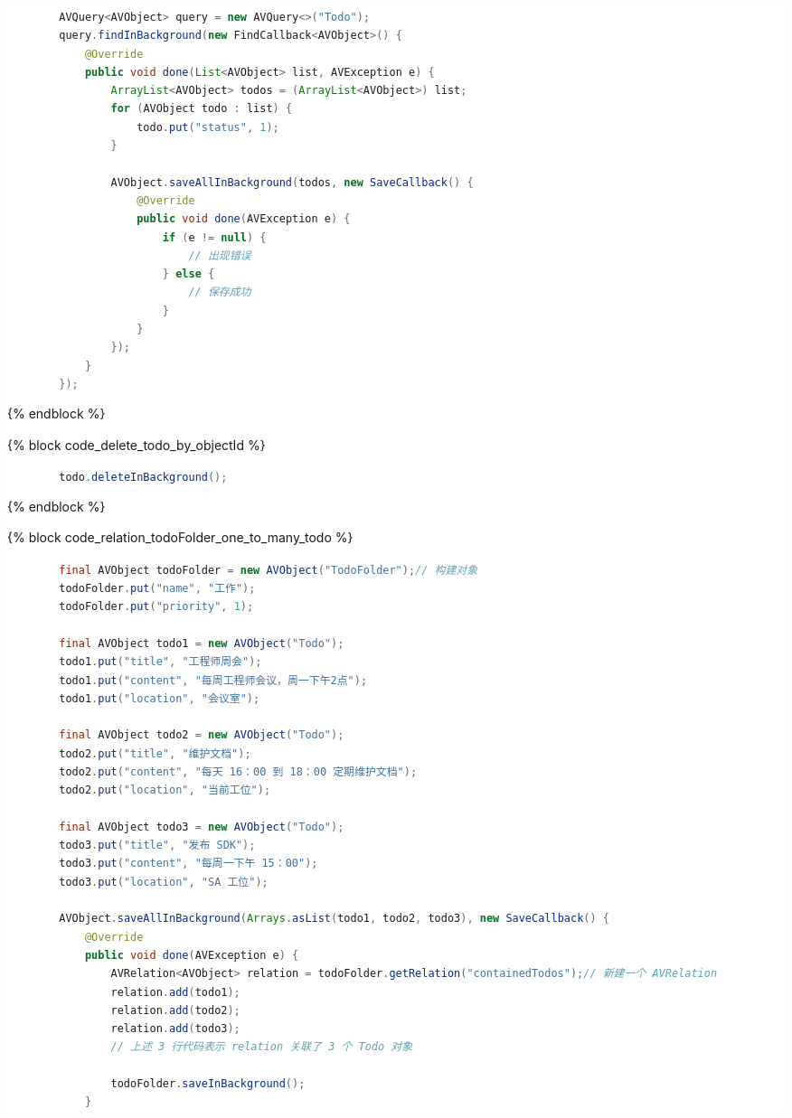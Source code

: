 ```java
        AVQuery<AVObject> query = new AVQuery<>("Todo");
        query.findInBackground(new FindCallback<AVObject>() {
            @Override
            public void done(List<AVObject> list, AVException e) {
                ArrayList<AVObject> todos = (ArrayList<AVObject>) list;
                for (AVObject todo : list) {
                    todo.put("status", 1);
                }

                AVObject.saveAllInBackground(todos, new SaveCallback() {
                    @Override
                    public void done(AVException e) {
                        if (e != null) {
                            // 出现错误
                        } else {
                            // 保存成功
                        }
                    }
                });
            }
        });
```

{% endblock %}

{% block code_delete_todo_by_objectId %}

```java
        todo.deleteInBackground();
```
{% endblock %}

{% block code_relation_todoFolder_one_to_many_todo %}

```java
        final AVObject todoFolder = new AVObject("TodoFolder");// 构建对象
        todoFolder.put("name", "工作");
        todoFolder.put("priority", 1);

        final AVObject todo1 = new AVObject("Todo");
        todo1.put("title", "工程师周会");
        todo1.put("content", "每周工程师会议，周一下午2点");
        todo1.put("location", "会议室");

        final AVObject todo2 = new AVObject("Todo");
        todo2.put("title", "维护文档");
        todo2.put("content", "每天 16：00 到 18：00 定期维护文档");
        todo2.put("location", "当前工位");

        final AVObject todo3 = new AVObject("Todo");
        todo3.put("title", "发布 SDK");
        todo3.put("content", "每周一下午 15：00");
        todo3.put("location", "SA 工位");

        AVObject.saveAllInBackground(Arrays.asList(todo1, todo2, todo3), new SaveCallback() {
            @Override
            public void done(AVException e) {
                AVRelation<AVObject> relation = todoFolder.getRelation("containedTodos");// 新建一个 AVRelation
                relation.add(todo1);
                relation.add(todo2);
                relation.add(todo3);
                // 上述 3 行代码表示 relation 关联了 3 个 Todo 对象

                todoFolder.saveInBackground();
            }
```